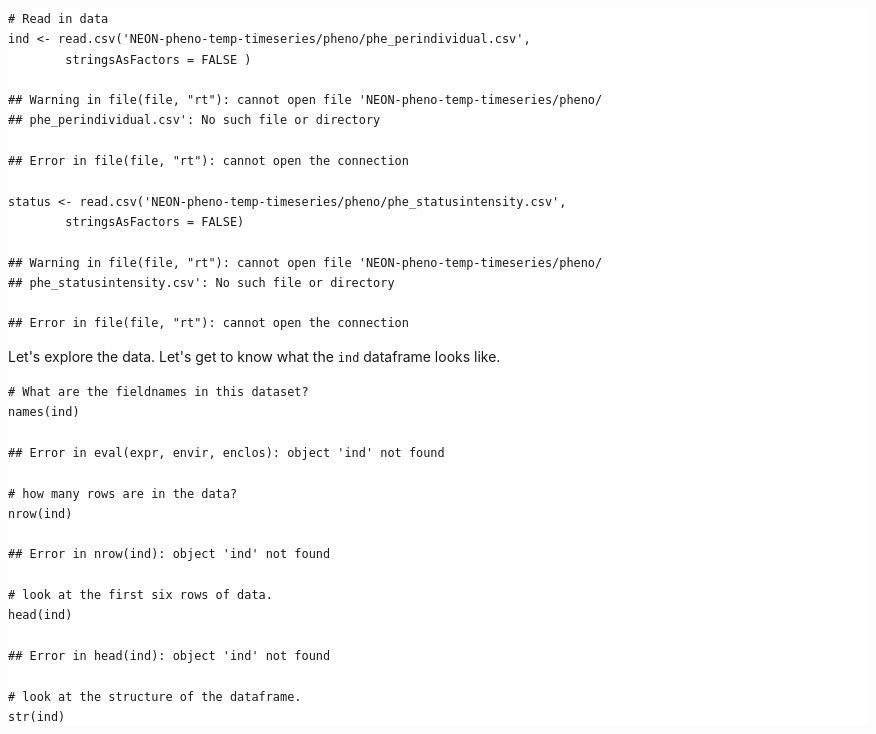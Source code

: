 
    # Read in data
    ind <- read.csv('NEON-pheno-temp-timeseries/pheno/phe_perindividual.csv',
    		stringsAsFactors = FALSE )

    ## Warning in file(file, "rt"): cannot open file 'NEON-pheno-temp-timeseries/pheno/
    ## phe_perindividual.csv': No such file or directory

    ## Error in file(file, "rt"): cannot open the connection

    status <- read.csv('NEON-pheno-temp-timeseries/pheno/phe_statusintensity.csv',
    		stringsAsFactors = FALSE)

    ## Warning in file(file, "rt"): cannot open file 'NEON-pheno-temp-timeseries/pheno/
    ## phe_statusintensity.csv': No such file or directory

    ## Error in file(file, "rt"): cannot open the connection

Let's explore the data. Let's get to know what the `ind` dataframe looks like.


    # What are the fieldnames in this dataset?
    names(ind)

    ## Error in eval(expr, envir, enclos): object 'ind' not found

    # how many rows are in the data?
    nrow(ind)

    ## Error in nrow(ind): object 'ind' not found

    # look at the first six rows of data.
    head(ind)

    ## Error in head(ind): object 'ind' not found

    # look at the structure of the dataframe.
    str(ind)
